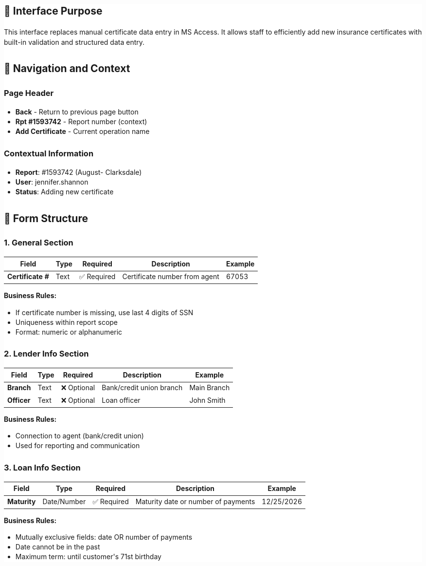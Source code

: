 ## 🎯 Interface Purpose
This interface replaces manual certificate data entry in MS Access. It allows staff to efficiently add new insurance certificates with built-in validation and structured data entry.

## 🧭 Navigation and Context

### Page Header
- **Back** - Return to previous page button
- **Rpt #1593742** - Report number (context)
- **Add Certificate** - Current operation name

### Contextual Information
- **Report**: #1593742 (August- Clarksdale)
- **User**: jennifer.shannon
- **Status**: Adding new certificate

## 📝 Form Structure

### 1. General Section
| Field | Type | Required | Description | Example |
|-------|------|----------|-------------|---------|
| **Certificate #** | Text | ✅ Required | Certificate number from agent | 67053 |

**Business Rules:**
- If certificate number is missing, use last 4 digits of SSN
- Uniqueness within report scope
- Format: numeric or alphanumeric

### 2. Lender Info Section
| Field | Type | Required | Description | Example |
|-------|------|----------|-------------|---------|
| **Branch** | Text | ❌ Optional | Bank/credit union branch | Main Branch |
| **Officer** | Text | ❌ Optional | Loan officer | John Smith |

**Business Rules:**
- Connection to agent (bank/credit union)
- Used for reporting and communication

### 3. Loan Info Section
| Field | Type | Required | Description | Example |
|-------|------|----------|-------------|---------|
| **Maturity** | Date/Number | ✅ Required | Maturity date or number of payments | 12/25/2026 |

**Business Rules:**
- Mutually exclusive fields: date OR number of payments
- Date cannot be in the past
- Maximum term: until customer's 71st birthday
